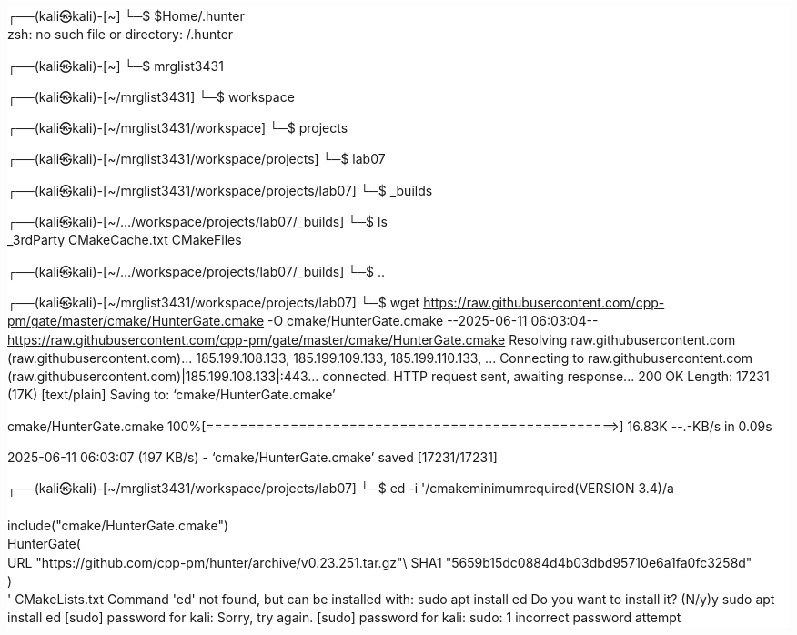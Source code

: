 ┌──(kali㉿kali)-[~]
└─$ $Home/.hunter                                                                       
zsh: no such file or directory: /.hunter
                                                                                                                        
┌──(kali㉿kali)-[~]
└─$ mrglist3431
                                                                                                                        
┌──(kali㉿kali)-[~/mrglist3431]
└─$ workspace
                                                                                                                        
┌──(kali㉿kali)-[~/mrglist3431/workspace]
└─$ projects
                                                                                                                        
┌──(kali㉿kali)-[~/mrglist3431/workspace/projects]
└─$ lab07
                                                                                                                        
┌──(kali㉿kali)-[~/mrglist3431/workspace/projects/lab07]
└─$ _builds
                                                                                                                        
┌──(kali㉿kali)-[~/…/workspace/projects/lab07/_builds]
└─$ ls   
_3rdParty  CMakeCache.txt  CMakeFiles
                                                                                                                        
┌──(kali㉿kali)-[~/…/workspace/projects/lab07/_builds]
└─$ ..
                                                                                                                        
┌──(kali㉿kali)-[~/mrglist3431/workspace/projects/lab07]
└─$ wget https://raw.githubusercontent.com/cpp-pm/gate/master/cmake/HunterGate.cmake -O cmake/HunterGate.cmake
--2025-06-11 06:03:04--  https://raw.githubusercontent.com/cpp-pm/gate/master/cmake/HunterGate.cmake
Resolving raw.githubusercontent.com (raw.githubusercontent.com)... 185.199.108.133, 185.199.109.133, 185.199.110.133, ...
Connecting to raw.githubusercontent.com (raw.githubusercontent.com)|185.199.108.133|:443... connected.
HTTP request sent, awaiting response... 200 OK
Length: 17231 (17K) [text/plain]
Saving to: ‘cmake/HunterGate.cmake’

cmake/HunterGate.cmake        100%[=================================================>]  16.83K  --.-KB/s    in 0.09s   

2025-06-11 06:03:07 (197 KB/s) - ‘cmake/HunterGate.cmake’ saved [17231/17231]

                                                                                                                        
┌──(kali㉿kali)-[~/mrglist3431/workspace/projects/lab07]
└─$ ed -i '/cmakeminimumrequired(VERSION 3.4)/a\
\
include("cmake/HunterGate.cmake")\
HunterGate(\
    URL "https://github.com/cpp-pm/hunter/archive/v0.23.251.tar.gz"\
    SHA1 "5659b15dc0884d4b03dbd95710e6a1fa0fc3258d"\
)\
' CMakeLists.txt
Command 'ed' not found, but can be installed with:
sudo apt install ed
Do you want to install it? (N/y)y
sudo apt install ed
[sudo] password for kali: 
Sorry, try again.
[sudo] password for kali: 
sudo: 1 incorrect password attempt

